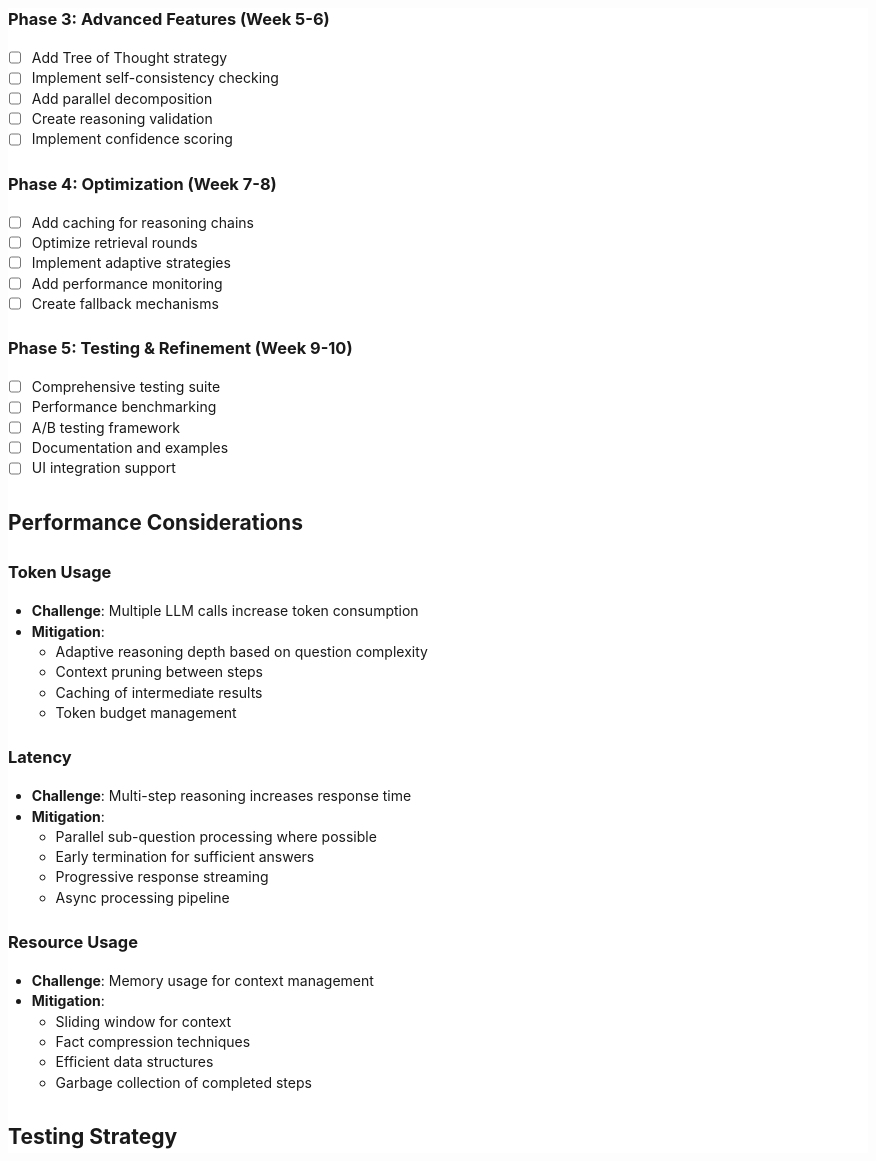 ### Phase 3: Advanced Features (Week 5-6)
- [ ] Add Tree of Thought strategy
- [ ] Implement self-consistency checking
- [ ] Add parallel decomposition
- [ ] Create reasoning validation
- [ ] Implement confidence scoring

### Phase 4: Optimization (Week 7-8)
- [ ] Add caching for reasoning chains
- [ ] Optimize retrieval rounds
- [ ] Implement adaptive strategies
- [ ] Add performance monitoring
- [ ] Create fallback mechanisms

### Phase 5: Testing & Refinement (Week 9-10)
- [ ] Comprehensive testing suite
- [ ] Performance benchmarking
- [ ] A/B testing framework
- [ ] Documentation and examples
- [ ] UI integration support

## Performance Considerations

### Token Usage
- **Challenge**: Multiple LLM calls increase token consumption
- **Mitigation**: 
  - Adaptive reasoning depth based on question complexity
  - Context pruning between steps
  - Caching of intermediate results
  - Token budget management

### Latency
- **Challenge**: Multi-step reasoning increases response time
- **Mitigation**:
  - Parallel sub-question processing where possible
  - Early termination for sufficient answers
  - Progressive response streaming
  - Async processing pipeline

### Resource Usage
- **Challenge**: Memory usage for context management
- **Mitigation**:
  - Sliding window for context
  - Fact compression techniques
  - Efficient data structures
  - Garbage collection of completed steps

## Testing Strategy
